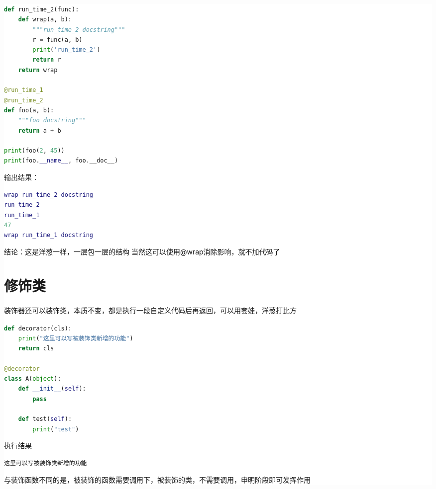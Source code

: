 ```python
def run_time_2(func):
    def wrap(a, b):
        """run_time_2 docstring"""
        r = func(a, b)
        print('run_time_2')
        return r
    return wrap

@run_time_1
@run_time_2
def foo(a, b):
    """foo docstring"""
    return a + b

print(foo(2, 45))
print(foo.__name__, foo.__doc__)
```

输出结果：

```lua
wrap run_time_2 docstring
run_time_2
run_time_1
47
wrap run_time_1 docstring
```

结论：这是洋葱一样，一层包一层的结构
当然这可以使用@wrap消除影响，就不加代码了

# 修饰类

装饰器还可以装饰类，本质不变，都是执行一段自定义代码后再返回，可以用套娃，洋葱打比方

```python
def decorator(cls):
    print("这里可以写被装饰类新增的功能")
    return cls

@decorator
class A(object):
    def __init__(self):
        pass

    def test(self):
        print("test")
```

执行结果

```undefined
这里可以写被装饰类新增的功能
```

与装饰函数不同的是，被装饰的函数需要调用下，被装饰的类，不需要调用，申明阶段即可发挥作用

